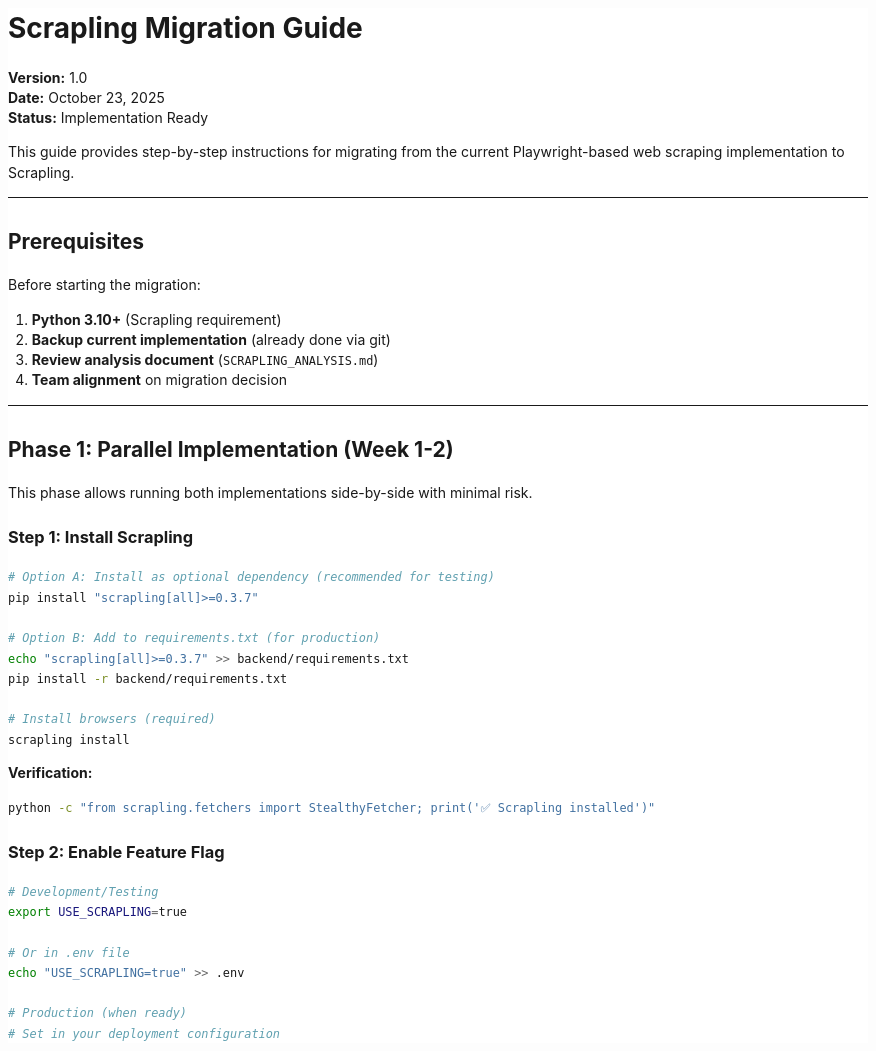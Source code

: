 # Scrapling Migration Guide

**Version:** 1.0  
**Date:** October 23, 2025  
**Status:** Implementation Ready

This guide provides step-by-step instructions for migrating from the current Playwright-based web scraping implementation to Scrapling.

---

## Prerequisites

Before starting the migration:

1. **Python 3.10+** (Scrapling requirement)
2. **Backup current implementation** (already done via git)
3. **Review analysis document** (`SCRAPLING_ANALYSIS.md`)
4. **Team alignment** on migration decision

---

## Phase 1: Parallel Implementation (Week 1-2)

This phase allows running both implementations side-by-side with minimal risk.

### Step 1: Install Scrapling

```bash
# Option A: Install as optional dependency (recommended for testing)
pip install "scrapling[all]>=0.3.7"

# Option B: Add to requirements.txt (for production)
echo "scrapling[all]>=0.3.7" >> backend/requirements.txt
pip install -r backend/requirements.txt

# Install browsers (required)
scrapling install
```

**Verification:**
```bash
python -c "from scrapling.fetchers import StealthyFetcher; print('✅ Scrapling installed')"
```

### Step 2: Enable Feature Flag

```bash
# Development/Testing
export USE_SCRAPLING=true

# Or in .env file
echo "USE_SCRAPLING=true" >> .env

# Production (when ready)
# Set in your deployment configuration
```
